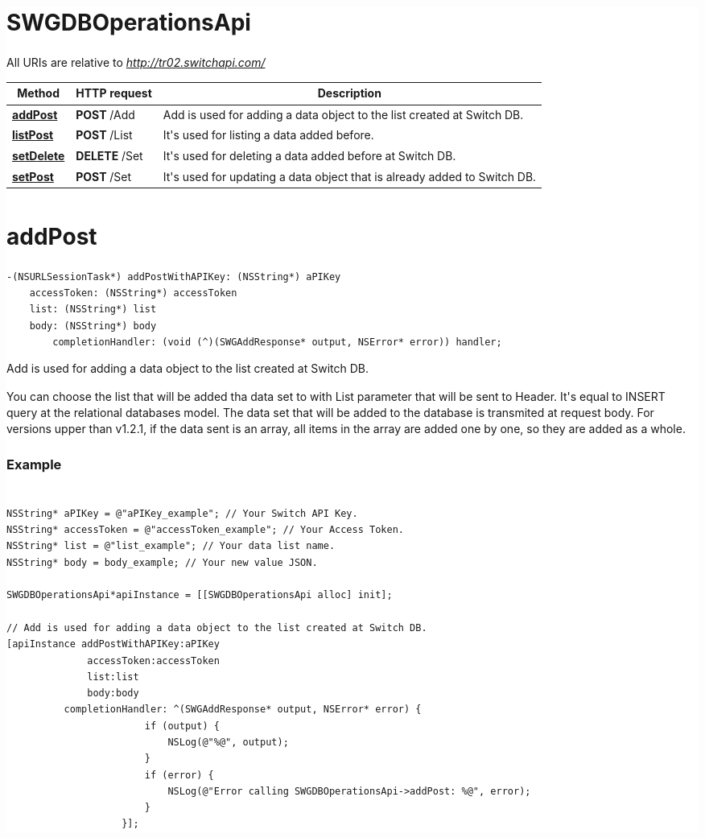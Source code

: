 # SWGDBOperationsApi

All URIs are relative to *http://tr02.switchapi.com/*

Method | HTTP request | Description
------------- | ------------- | -------------
[**addPost**](SWGDBOperationsApi.md#addpost) | **POST** /Add | Add is used for adding a data object to the list created at Switch DB.
[**listPost**](SWGDBOperationsApi.md#listpost) | **POST** /List | It&#39;s used for listing a data added before.
[**setDelete**](SWGDBOperationsApi.md#setdelete) | **DELETE** /Set | It&#39;s used for deleting a data added before at Switch DB.
[**setPost**](SWGDBOperationsApi.md#setpost) | **POST** /Set | It&#39;s used for updating a data object that is already added to Switch DB.


# **addPost**
```objc
-(NSURLSessionTask*) addPostWithAPIKey: (NSString*) aPIKey
    accessToken: (NSString*) accessToken
    list: (NSString*) list
    body: (NSString*) body
        completionHandler: (void (^)(SWGAddResponse* output, NSError* error)) handler;
```

Add is used for adding a data object to the list created at Switch DB.

You can choose the list that will be added tha data set to with List parameter that will be sent to Header. It's equal to INSERT query at the relational databases model. The data set that will be added to the database is transmited at request body. For versions upper than v1.2.1, if the data sent is an array, all items in the array are added one by one, so they are added as a whole. 

### Example 
```objc

NSString* aPIKey = @"aPIKey_example"; // Your Switch API Key.
NSString* accessToken = @"accessToken_example"; // Your Access Token.
NSString* list = @"list_example"; // Your data list name.
NSString* body = body_example; // Your new value JSON.

SWGDBOperationsApi*apiInstance = [[SWGDBOperationsApi alloc] init];

// Add is used for adding a data object to the list created at Switch DB.
[apiInstance addPostWithAPIKey:aPIKey
              accessToken:accessToken
              list:list
              body:body
          completionHandler: ^(SWGAddResponse* output, NSError* error) {
                        if (output) {
                            NSLog(@"%@", output);
                        }
                        if (error) {
                            NSLog(@"Error calling SWGDBOperationsApi->addPost: %@", error);
                        }
                    }];
```
